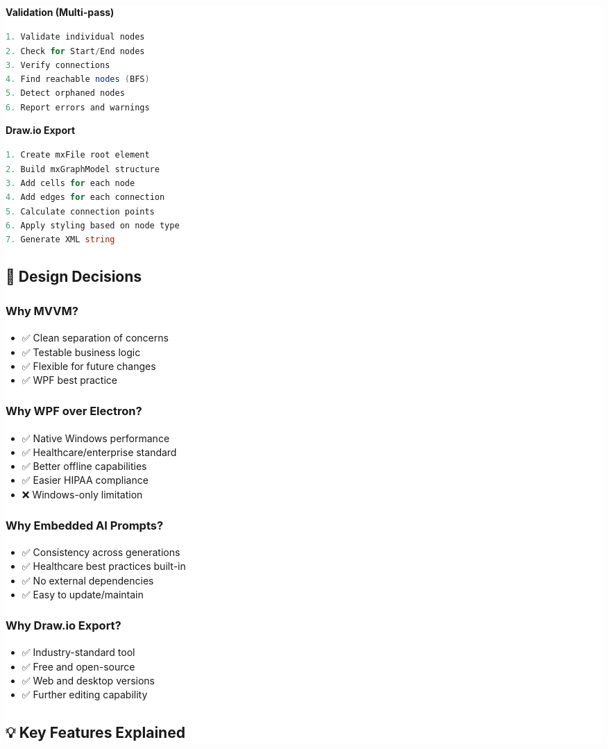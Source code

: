 **Validation (Multi-pass)**
```csharp
1. Validate individual nodes
2. Check for Start/End nodes
3. Verify connections
4. Find reachable nodes (BFS)
5. Detect orphaned nodes
6. Report errors and warnings
```

**Draw.io Export**
```csharp
1. Create mxFile root element
2. Build mxGraphModel structure
3. Add cells for each node
4. Add edges for each connection
5. Calculate connection points
6. Apply styling based on node type
7. Generate XML string
```

## 🎨 Design Decisions

### Why MVVM?
- ✅ Clean separation of concerns
- ✅ Testable business logic
- ✅ Flexible for future changes
- ✅ WPF best practice

### Why WPF over Electron?
- ✅ Native Windows performance
- ✅ Healthcare/enterprise standard
- ✅ Better offline capabilities
- ✅ Easier HIPAA compliance
- ❌ Windows-only limitation

### Why Embedded AI Prompts?
- ✅ Consistency across generations
- ✅ Healthcare best practices built-in
- ✅ No external dependencies
- ✅ Easy to update/maintain

### Why Draw.io Export?
- ✅ Industry-standard tool
- ✅ Free and open-source
- ✅ Web and desktop versions
- ✅ Further editing capability

## 💡 Key Features Explained
